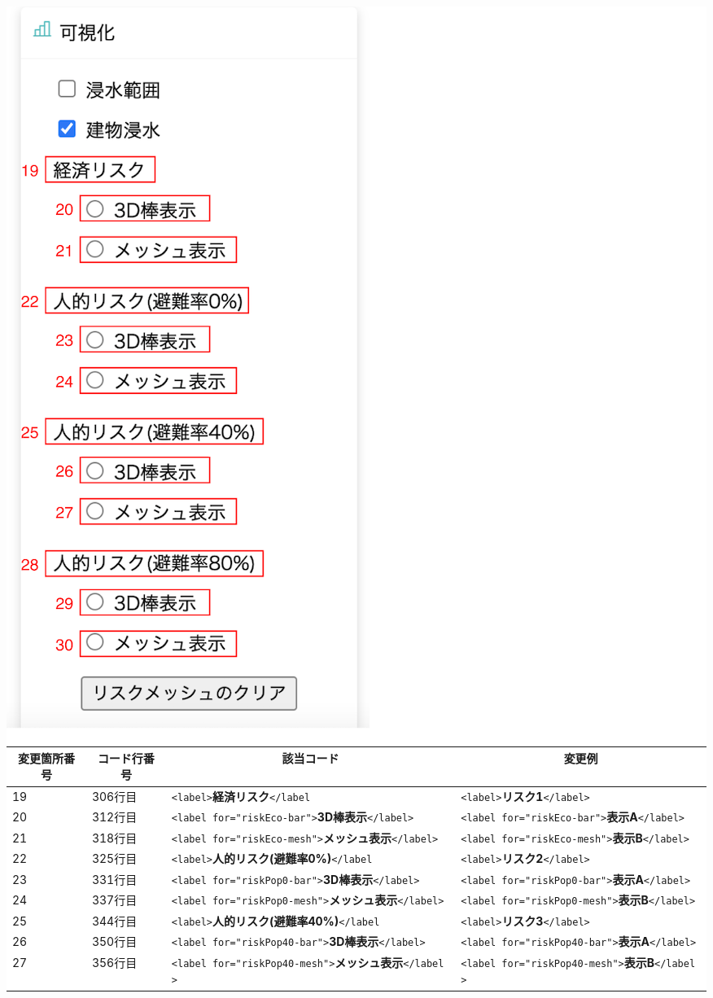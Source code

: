 ![](images/edit_plugin5.png)

| 変更箇所番号 | コード行番号 | 該当コード                                               | 変更例                                            |
| ------------ | ------------ | -------------------------------------------------------- | ------------------------------------------------- |
| 19           | 306行目      | `<label>`**経済リスク**`</label`                         | `<label>`**リスク1**`</label>`                    |
| 20           | 312行目      | `<label for="riskEco-bar">`**3D棒表示**`</label>`        | `<label for="riskEco-bar">`**表示A**`</label>`    |
| 21           | 318行目      | `<label for="riskEco-mesh">`**メッシュ表示**`</label>`   | `<label for="riskEco-mesh">`**表示B**`</label>`   |
| 22           | 325行目      | `<label>`**人的リスク(避難率0%)**`</label`               | `<label>`**リスク2**`</label>`                    |
| 23           | 331行目      | `<label for="riskPop0-bar">`**3D棒表示**`</label>`       | `<label for="riskPop0-bar">`**表示A**`</label>`   |
| 24           | 337行目      | `<label for="riskPop0-mesh">`**メッシュ表示**`</label>`  | `<label for="riskPop0-mesh">`**表示B**`</label>`  |
| 25           | 344行目      | `<label>`**人的リスク(避難率40%)**`</label`              | `<label>`**リスク3**`</label>`                    |
| 26           | 350行目      | `<label for="riskPop40-bar">`**3D棒表示**`</label>`      | `<label for="riskPop40-bar">`**表示A**`</label>`  |
| 27           | 356行目      | `<label for="riskPop40-mesh">`**メッシュ表示**`</label>` | `<label for="riskPop40-mesh">`**表示B**`</label>` |